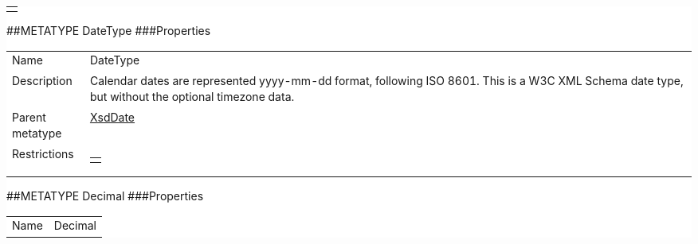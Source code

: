    <table class="table">
    <tr>
     <td>
     </td>
    </tr>
   </table>
  </td>
 </tr>
</table>
##METATYPE DateType
###Properties
<table class="table width-min-100">
 <tr>
  <td class="label">
   Name
  </td>
  <td>
   DateType
  </td>
 </tr>
 <tr>
  <td class="label">
   Description
  </td>
  <td class="description">
   Calendar dates are represented yyyy-mm-dd format, following ISO 8601. This is a W3C XML Schema date type, but without the optional timezone data.
  </td>
 </tr>
 <tr>
  <td class="label">
   Parent metatype
  </td>
  <td>
   <a href="metatypes.html#System_XsdDate">
    XsdDate
   </a>
  </td>
 </tr>
 <tr>
  <td class="label">
   Restrictions
  </td>
  <td>
   <table class="table">
    <tr>
     <td>
     </td>
    </tr>
   </table>
  </td>
 </tr>
</table>
##METATYPE Decimal
###Properties
<table class="table width-min-100">
 <tr>
  <td class="label">
   Name
  </td>
  <td>
   Decimal
  </td>
 </tr>
